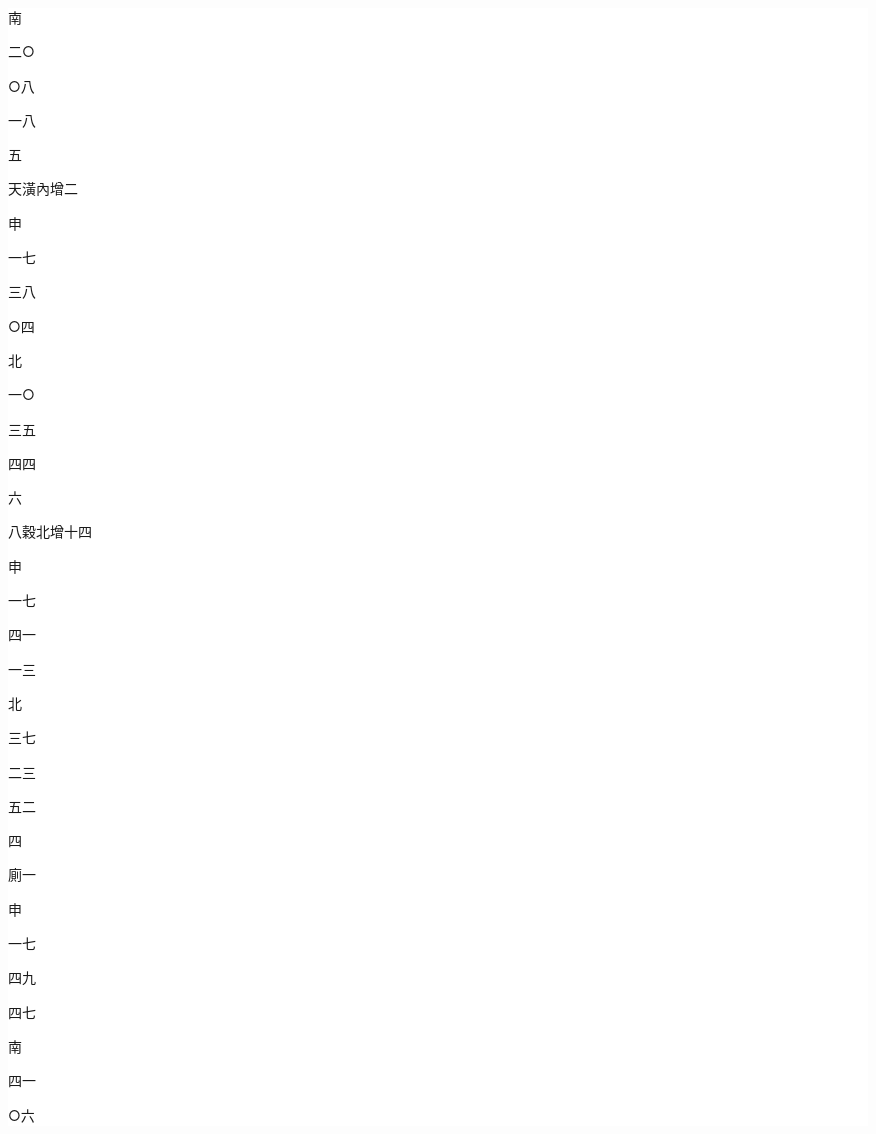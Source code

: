 南

二○

○八

一八

五

天潢內增二

申

一七

三八

○四

北

一○

三五

四四

六

八穀北增十四

申

一七

四一

一三

北

三七

二三

五二

四

廁一

申

一七

四九

四七

南

四一

○六
